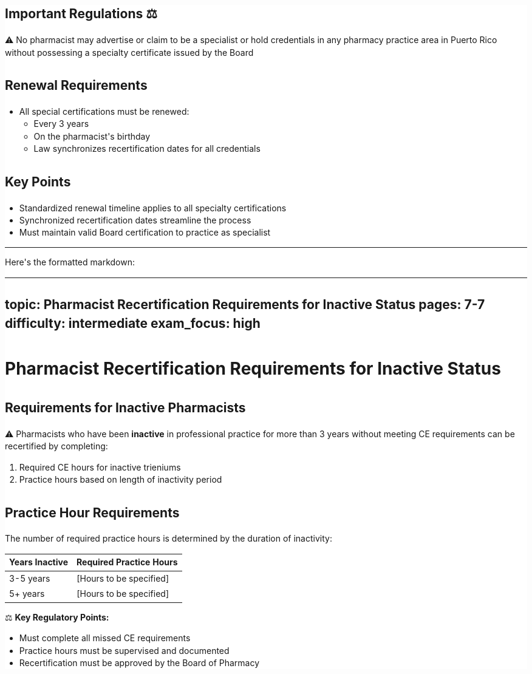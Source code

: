## Important Regulations ⚖️
⚠️ No pharmacist may advertise or claim to be a specialist or hold credentials in any pharmacy practice area in Puerto Rico without possessing a specialty certificate issued by the Board

## Renewal Requirements
- All special certifications must be renewed:
  - Every 3 years
  - On the pharmacist's birthday
  - Law synchronizes recertification dates for all credentials

## Key Points
- Standardized renewal timeline applies to all specialty certifications
- Synchronized recertification dates streamline the process
- Must maintain valid Board certification to practice as specialist

---

Here's the formatted markdown:

---
topic: Pharmacist Recertification Requirements for Inactive Status
pages: 7-7
difficulty: intermediate
exam_focus: high
---

# Pharmacist Recertification Requirements for Inactive Status

## Requirements for Inactive Pharmacists

⚠️ Pharmacists who have been **inactive** in professional practice for more than 3 years without meeting CE requirements can be recertified by completing:

1. Required CE hours for inactive trieniums
2. Practice hours based on length of inactivity period

## Practice Hour Requirements

The number of required practice hours is determined by the duration of inactivity:

| Years Inactive | Required Practice Hours |
|----------------|------------------------|
| 3-5 years | [Hours to be specified] |
| 5+ years | [Hours to be specified] |

⚖️ **Key Regulatory Points:**
- Must complete all missed CE requirements
- Practice hours must be supervised and documented
- Recertification must be approved by the Board of Pharmacy
